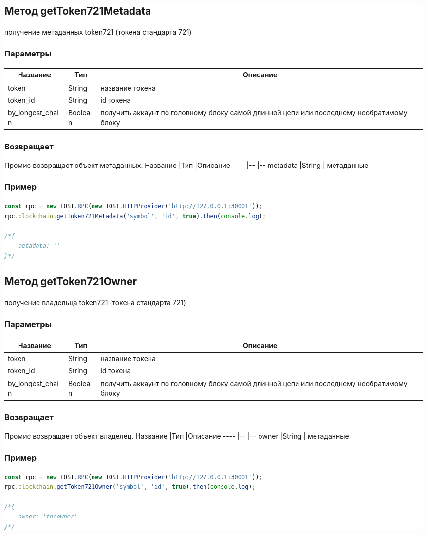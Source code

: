 ## Метод getToken721Metadata
получение метаданных token721 (токена стандарта 721)

### Параметры
Название             |Тип       |Описание
----                |--         |--
token 		|String          | название токена
token_id |String 		 | id токена
by_longest_chain 	|Boolean 		 | получить аккаунт по головному блоку самой длинной цепи или последнему необратимому блоку

### Возвращает
Промис возвращает объект метаданных.
Название             |Тип       |Описание
----                |--         |--
metadata 		|String          | метаданные

### Пример
```javascript
const rpc = new IOST.RPC(new IOST.HTTPProvider('http://127.0.0.1:30001'));
rpc.blockchain.getToken721Metadata('symbol', 'id', true).then(console.log);

/*{
	metadata: ''
}*/
```

## Метод getToken721Owner
получение владельца token721 (токена стандарта 721)

### Параметры
Название             |Тип       |Описание
----                |--         |--
token 		|String          | название токена
token_id |String 		 | id токена
by_longest_chain 	|Boolean 		 | получить аккаунт по головному блоку самой длинной цепи или последнему необратимому блоку

### Возвращает
Промис возвращает объект владелец.
Название             |Тип       |Описание
----                |--         |--
owner 		|String          | метаданные

### Пример
```javascript
const rpc = new IOST.RPC(new IOST.HTTPProvider('http://127.0.0.1:30001'));
rpc.blockchain.getToken721Owner('symbol', 'id', true).then(console.log);

/*{
	owner: 'theowner'
}*/
```
